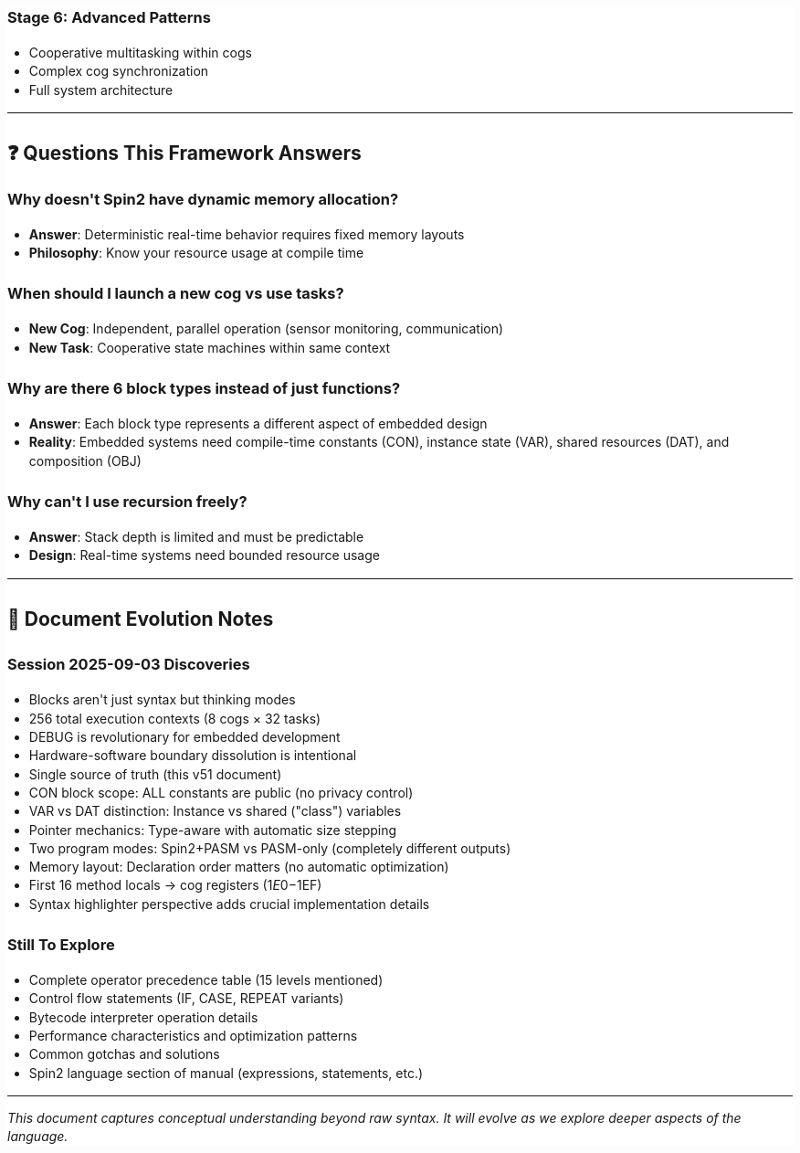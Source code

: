### Stage 6: Advanced Patterns
- Cooperative multitasking within cogs
- Complex cog synchronization
- Full system architecture

---

## ❓ Questions This Framework Answers

### Why doesn't Spin2 have dynamic memory allocation?
- **Answer**: Deterministic real-time behavior requires fixed memory layouts
- **Philosophy**: Know your resource usage at compile time

### When should I launch a new cog vs use tasks?
- **New Cog**: Independent, parallel operation (sensor monitoring, communication)
- **New Task**: Cooperative state machines within same context

### Why are there 6 block types instead of just functions?
- **Answer**: Each block type represents a different aspect of embedded design
- **Reality**: Embedded systems need compile-time constants (CON), instance state (VAR), shared resources (DAT), and composition (OBJ)

### Why can't I use recursion freely?
- **Answer**: Stack depth is limited and must be predictable
- **Design**: Real-time systems need bounded resource usage

---

## 📝 Document Evolution Notes

### Session 2025-09-03 Discoveries
- Blocks aren't just syntax but thinking modes
- 256 total execution contexts (8 cogs × 32 tasks)
- DEBUG is revolutionary for embedded development
- Hardware-software boundary dissolution is intentional
- Single source of truth (this v51 document)
- CON block scope: ALL constants are public (no privacy control)
- VAR vs DAT distinction: Instance vs shared ("class") variables
- Pointer mechanics: Type-aware with automatic size stepping
- Two program modes: Spin2+PASM vs PASM-only (completely different outputs)
- Memory layout: Declaration order matters (no automatic optimization)
- First 16 method locals → cog registers ($1E0-$1EF)
- Syntax highlighter perspective adds crucial implementation details

### Still To Explore
- Complete operator precedence table (15 levels mentioned)
- Control flow statements (IF, CASE, REPEAT variants)
- Bytecode interpreter operation details
- Performance characteristics and optimization patterns
- Common gotchas and solutions
- Spin2 language section of manual (expressions, statements, etc.)

---

*This document captures conceptual understanding beyond raw syntax. It will evolve as we explore deeper aspects of the language.*
